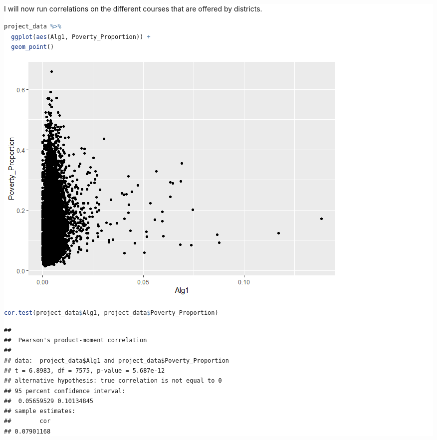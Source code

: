 I will now run correlations on the different courses that are offered by
districts.

``` r
project_data %>%
  ggplot(aes(Alg1, Poverty_Proportion)) + 
  geom_point()
```

![](UnitedStateCorrelations_files/figure-gfm/unnamed-chunk-38-1.png)

``` r
cor.test(project_data$Alg1, project_data$Poverty_Proportion)
```

    ## 
    ##  Pearson's product-moment correlation
    ## 
    ## data:  project_data$Alg1 and project_data$Poverty_Proportion
    ## t = 6.8983, df = 7575, p-value = 5.687e-12
    ## alternative hypothesis: true correlation is not equal to 0
    ## 95 percent confidence interval:
    ##  0.05659529 0.10134845
    ## sample estimates:
    ##        cor 
    ## 0.07901168
